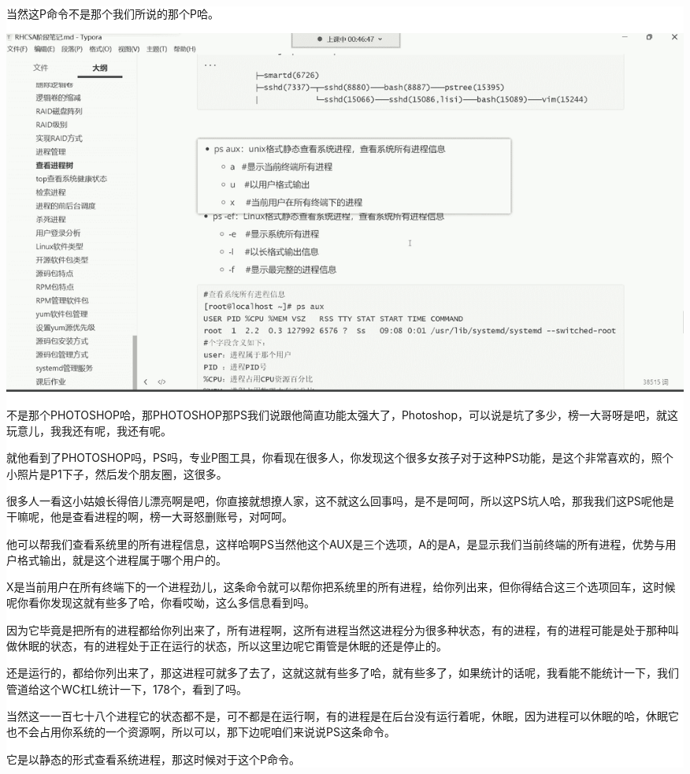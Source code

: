 当然这P命令不是那个我们所说的那个P哈。

![](img/1409254f55efd7e52cb0f34e3cf1e77f_50.png)

不是那个PHOTOSHOP哈，那PHOTOSHOP那PS我们说跟他简直功能太强大了，Photoshop，可以说是坑了多少，榜一大哥呀是吧，就这玩意儿，我我还有呢，我还有呢。

就他看到了PHOTOSHOP吗，PS吗，专业P图工具，你看现在很多人，你发现这个很多女孩子对于这种PS功能，是这个非常喜欢的，照个小照片是P1下子，然后发个朋友圈，这很多。

很多人一看这小姑娘长得倍儿漂亮啊是吧，你直接就想撩人家，这不就这么回事吗，是不是呵呵，所以这PS坑人哈，那我我们这PS呢他是干嘛呢，他是查看进程的啊，榜一大哥怒删账号，对呵呵。

他可以帮我们查看系统里的所有进程信息，这样哈啊PS当然他这个AUX是三个选项，A的是A，是显示我们当前终端的所有进程，优势与用户格式输出，就是这个进程属于哪个用户的。

X是当前用户在所有终端下的一个进程劲儿，这条命令就可以帮你把系统里的所有进程，给你列出来，但你得结合这三个选项回车，这时候呢你看你发现这就有些多了哈，你看哎呦，这么多信息看到吗。

因为它毕竟是把所有的进程都给你列出来了，所有进程啊，这所有进程当然这进程分为很多种状态，有的进程，有的进程可能是处于那种叫做休眠的状态，有的进程处于正在运行的状态，所以这里边呢它甭管是休眠的还是停止的。

还是运行的，都给你列出来了，那这进程可就多了去了，这就这就有些多了哈，就有些多了，如果统计的话呢，我看能不能统计一下，我们管道给这个WC杠L统计一下，178个，看到了吗。

当然这一一百七十八个进程它的状态都不是，可不都是在运行啊，有的进程是在后台没有运行着呢，休眠，因为进程可以休眠的哈，休眠它也不会占用你系统的一个资源啊，所以可以，那下边呢咱们来说说PS这条命令。

它是以静态的形式查看系统进程，那这时候对于这个P命令。
